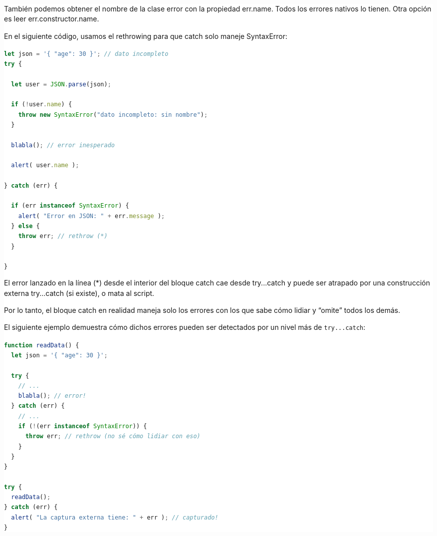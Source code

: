 También podemos obtener el nombre de la clase error con la propiedad err.name. Todos los errores nativos lo tienen. Otra opción es leer err.constructor.name.

En el siguiente código, usamos el rethrowing para que catch solo maneje SyntaxError:

````js
let json = '{ "age": 30 }'; // dato incompleto
try {

  let user = JSON.parse(json);

  if (!user.name) {
    throw new SyntaxError("dato incompleto: sin nombre");
  }

  blabla(); // error inesperado

  alert( user.name );

} catch (err) {

  if (err instanceof SyntaxError) {
    alert( "Error en JSON: " + err.message );
  } else {
    throw err; // rethrow (*)
  }

}
````

El error lanzado en la línea (*) desde el interior del bloque catch cae desde try...catch y puede ser atrapado por una construcción externa try...catch (si existe), o mata al script.

Por lo tanto, el bloque catch en realidad maneja solo los errores con los que sabe cómo lidiar y “omite” todos los demás.

El siguiente ejemplo demuestra cómo dichos errores pueden ser detectados por un nivel más de `try...catch`:

````js
function readData() {
  let json = '{ "age": 30 }';

  try {
    // ...
    blabla(); // error!
  } catch (err) {
    // ...
    if (!(err instanceof SyntaxError)) {
      throw err; // rethrow (no sé cómo lidiar con eso)
    }
  }
}

try {
  readData();
} catch (err) {
  alert( "La captura externa tiene: " + err ); // capturado!
}
````
